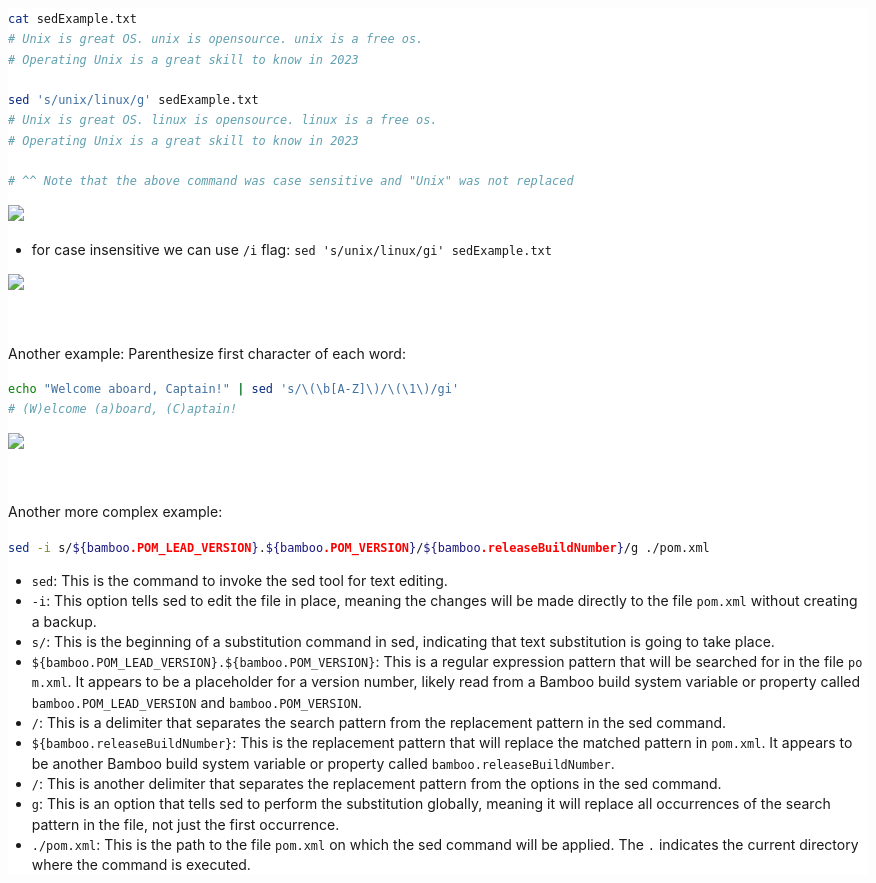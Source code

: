 ```bash
cat sedExample.txt
# Unix is great OS. unix is opensource. unix is a free os.
# Operating Unix is a great skill to know in 2023

sed 's/unix/linux/g' sedExample.txt
# Unix is great OS. linux is opensource. linux is a free os.
# Operating Unix is a great skill to know in 2023

# ^^ Note that the above command was case sensitive and "Unix" was not replaced
```

![](./Top-Linux-Commands-imgs/sed_01.jpg)

- for case insensitive we can use `/i` flag: `sed 's/unix/linux/gi' sedExample.txt`

![](./Top-Linux-Commands-imgs/sed_02.jpg)

<br/>

Another example: Parenthesize first character of each word:

```bash
echo "Welcome aboard, Captain!" | sed 's/\(\b[A-Z]\)/\(\1\)/gi'
# (W)elcome (a)board, (C)aptain!
```

![](./Top-Linux-Commands-imgs/sed_03.jpg)

<br/>

Another more complex example:

```bash
sed -i s/${bamboo.POM_LEAD_VERSION}.${bamboo.POM_VERSION}/${bamboo.releaseBuildNumber}/g ./pom.xml
```

- `sed`: This is the command to invoke the sed tool for text editing.
- `-i`: This option tells sed to edit the file in place, meaning the changes will be made directly to the file `pom.xml` without creating a backup.
- `s/`: This is the beginning of a substitution command in sed, indicating that text substitution is going to take place.
- `${bamboo.POM_LEAD_VERSION}.${bamboo.POM_VERSION}`: This is a regular expression pattern that will be searched for in the file `pom.xml`. It appears to be a placeholder for a version number, likely read from a Bamboo build system variable or property called `bamboo.POM_LEAD_VERSION` and `bamboo.POM_VERSION`.
- `/`: This is a delimiter that separates the search pattern from the replacement pattern in the sed command.
- `${bamboo.releaseBuildNumber}`: This is the replacement pattern that will replace the matched pattern in `pom.xml`. It appears to be another Bamboo build system variable or property called `bamboo.releaseBuildNumber`.
- `/`: This is another delimiter that separates the replacement pattern from the options in the sed command.
- `g`: This is an option that tells sed to perform the substitution globally, meaning it will replace all occurrences of the search pattern in the file, not just the first occurrence.
- `./pom.xml`: This is the path to the file `pom.xml` on which the sed command will be applied. The `.` indicates the current directory where the command is executed.
